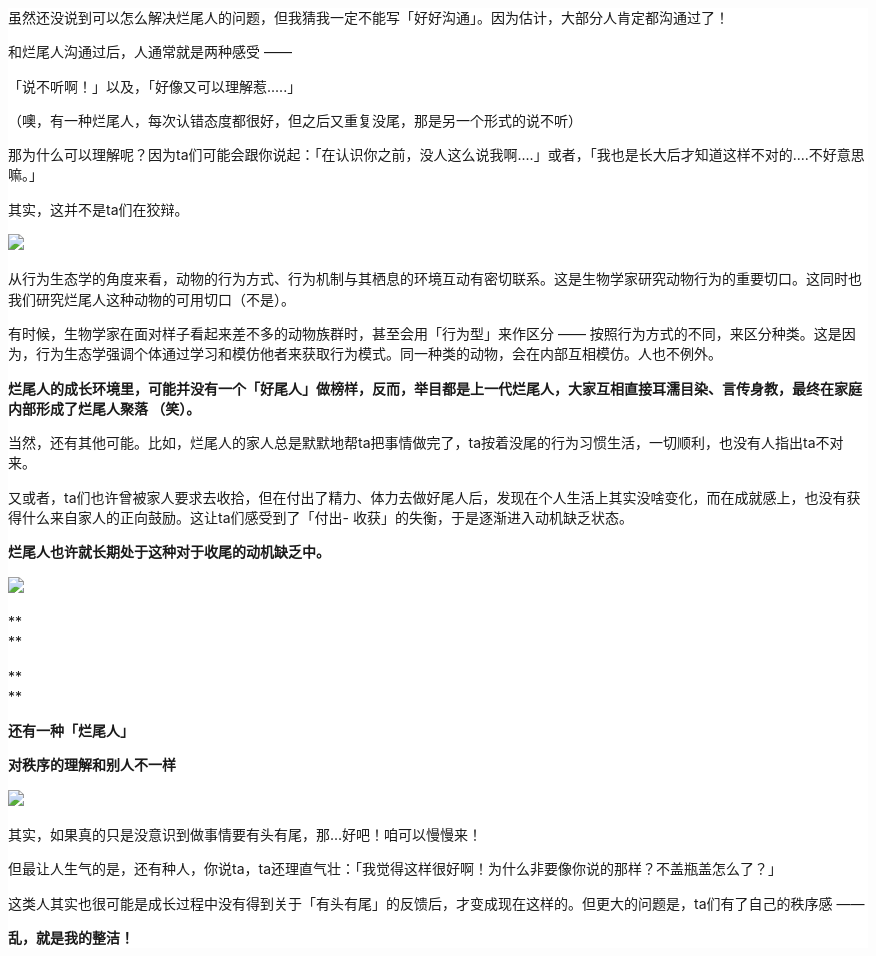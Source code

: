   

虽然还没说到可以怎么解决烂尾人的问题，但我猜我一定不能写「好好沟通」。因为估计，大部分人肯定都沟通过了！

和烂尾人沟通过后，人通常就是两种感受 ——

「说不听啊！」以及，「好像又可以理解惹.....」

（噢，有一种烂尾人，每次认错态度都很好，但之后又重复没尾，那是另一个形式的说不听）

那为什么可以理解呢？因为ta们可能会跟你说起：「在认识你之前，没人这么说我啊....」或者，「我也是长大后才知道这样不对的....不好意思嘛。」

其实，这并不是ta们在狡辩。

  

![](https://mmbiz.qpic.cn/sz_mmbiz_gif/Mz0ovPEFMRLvo1pSStC8SZOqF5sZnCobPtXiaXGz4Fv6Z0meTFtWZ7o0o3PoIpM7FXPiaadAr7y7l0Pib8QriaISTw/640?wx_fmt=gif&from;=appmsg)

从行为生态学的角度来看，动物的行为方式、行为机制与其栖息的环境互动有密切联系。这是生物学家研究动物行为的重要切口。这同时也我们研究烂尾人这种动物的可用切口（不是）。

有时候，生物学家在面对样子看起来差不多的动物族群时，甚至会用「行为型」来作区分 ——
按照行为方式的不同，来区分种类。这是因为，行为生态学强调个体通过学习和模仿他者来获取行为模式。同一种类的动物，会在内部互相模仿。人也不例外。

**烂尾人的成长环境里，可能并没有一个「好尾人」做榜样，反而，举目都是上一代烂尾人，大家互相直接耳濡目染、言传身教，最终在家庭内部形成了烂尾人聚落
（笑）。**

当然，还有其他可能。比如，烂尾人的家人总是默默地帮ta把事情做完了，ta按着没尾的行为习惯生活，一切顺利，也没有人指出ta不对来。

又或者，ta们也许曾被家人要求去收拾，但在付出了精力、体力去做好尾人后，发现在个人生活上其实没啥变化，而在成就感上，也没有获得什么来自家人的正向鼓励。这让ta们感受到了「付出-
收获」的失衡，于是逐渐进入动机缺乏状态。

**烂尾人也许就长期处于这种对于收尾的动机缺乏中。**

  

![](https://mmbiz.qpic.cn/sz_mmbiz_gif/Mz0ovPEFMRLvo1pSStC8SZOqF5sZnCobOa277eLPiagjFU86Faicze0jiaJrEpia2bL0VbDw7KcJDZvUibDx1y6raLg/640?wx_fmt=gif&from;=appmsg)

 **  
**

 **  
**

 **还有一种「烂尾人」**

 **对秩序的理解和别人不一样**

![](https://mmbiz.qpic.cn/sz_mmbiz_png/Mz0ovPEFMRLvo1pSStC8SZOqF5sZnCobj6yCN58VLbZg54n7ibhYJ5jCR9zYgBHeMuycnAdnlOTTt7u40icvLvyw/640?wx_fmt=png&from;=appmsg)

  

其实，如果真的只是没意识到做事情要有头有尾，那...好吧！咱可以慢慢来！

  

但最让人生气的是，还有种人，你说ta，ta还理直气壮：「我觉得这样很好啊！为什么非要像你说的那样？不盖瓶盖怎么了？」

  

这类人其实也很可能是成长过程中没有得到关于「有头有尾」的反馈后，才变成现在这样的。但更大的问题是，ta们有了自己的秩序感 ——

  

 **乱，就是我的整洁！**

  